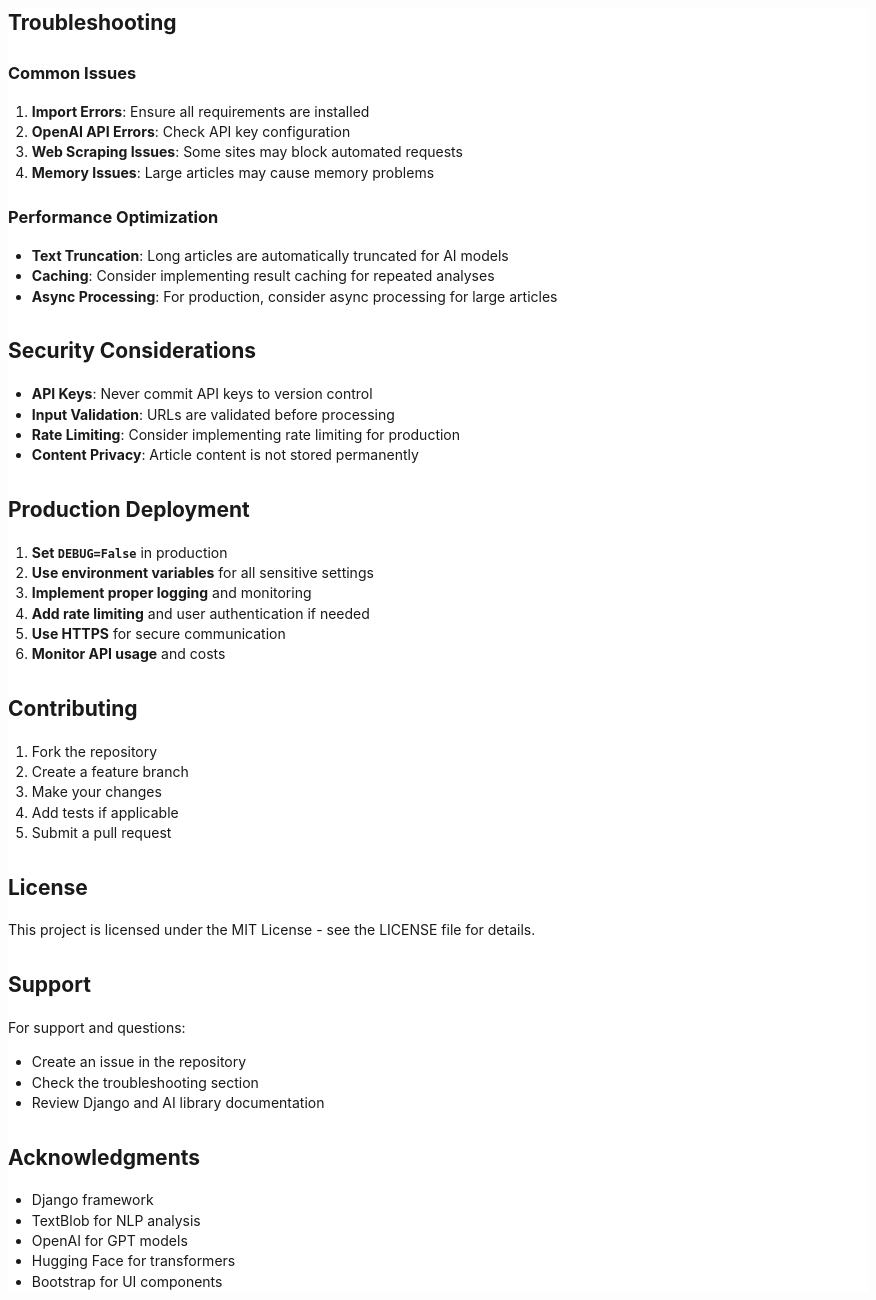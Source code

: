 ## Troubleshooting

### Common Issues

1. **Import Errors**: Ensure all requirements are installed
2. **OpenAI API Errors**: Check API key configuration
3. **Web Scraping Issues**: Some sites may block automated requests
4. **Memory Issues**: Large articles may cause memory problems

### Performance Optimization

- **Text Truncation**: Long articles are automatically truncated for AI models
- **Caching**: Consider implementing result caching for repeated analyses
- **Async Processing**: For production, consider async processing for large articles

## Security Considerations

- **API Keys**: Never commit API keys to version control
- **Input Validation**: URLs are validated before processing
- **Rate Limiting**: Consider implementing rate limiting for production
- **Content Privacy**: Article content is not stored permanently

## Production Deployment

1. **Set `DEBUG=False`** in production
2. **Use environment variables** for all sensitive settings
3. **Implement proper logging** and monitoring
4. **Add rate limiting** and user authentication if needed
5. **Use HTTPS** for secure communication
6. **Monitor API usage** and costs

## Contributing

1. Fork the repository
2. Create a feature branch
3. Make your changes
4. Add tests if applicable
5. Submit a pull request

## License

This project is licensed under the MIT License - see the LICENSE file for details.

## Support

For support and questions:
- Create an issue in the repository
- Check the troubleshooting section
- Review Django and AI library documentation

## Acknowledgments

- Django framework
- TextBlob for NLP analysis
- OpenAI for GPT models
- Hugging Face for transformers
- Bootstrap for UI components
